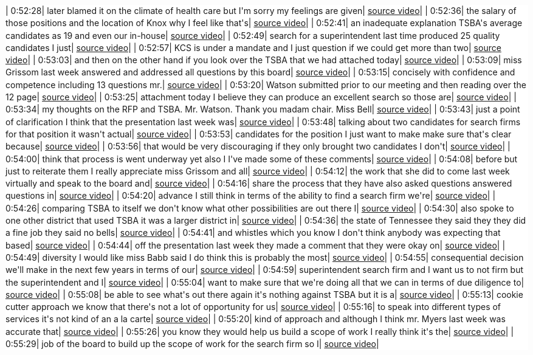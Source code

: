 | 0:52:28| later blamed it on the climate of health care but I'm sorry my feelings are given| [source video](https://archive.org/details/school-board-264-211006?start=3148)|
| 0:52:36| the salary of those positions and the location of Knox why I feel like that's| [source video](https://archive.org/details/school-board-264-211006?start=3156)|
| 0:52:41| an inadequate explanation TSBA's average candidates as 19 and even our in-house| [source video](https://archive.org/details/school-board-264-211006?start=3161)|
| 0:52:49| search for a superintendent last time produced 25 quality candidates I just| [source video](https://archive.org/details/school-board-264-211006?start=3169)|
| 0:52:57| KCS is under a mandate and I just question if we could get more than two| [source video](https://archive.org/details/school-board-264-211006?start=3177)|
| 0:53:03| and then on the other hand if you look over the TSBA that we had attached today| [source video](https://archive.org/details/school-board-264-211006?start=3183)|
| 0:53:09| miss Grissom last week answered and addressed all questions by this board| [source video](https://archive.org/details/school-board-264-211006?start=3189)|
| 0:53:15| concisely with confidence and competence including 13 questions mr.| [source video](https://archive.org/details/school-board-264-211006?start=3195)|
| 0:53:20| Watson submitted prior to our meeting and then reading over the 12 page| [source video](https://archive.org/details/school-board-264-211006?start=3200)|
| 0:53:25| attachment today I believe they can produce an excellent search so those are| [source video](https://archive.org/details/school-board-264-211006?start=3205)|
| 0:53:34| my thoughts on the RFP and TSBA. Mr. Watson. Thank you madam chair. Miss Bell| [source video](https://archive.org/details/school-board-264-211006?start=3214)|
| 0:53:43| just a point of clarification I think that the presentation last week was| [source video](https://archive.org/details/school-board-264-211006?start=3223)|
| 0:53:48| talking about two candidates for search firms for that position it wasn't actual| [source video](https://archive.org/details/school-board-264-211006?start=3228)|
| 0:53:53| candidates for the position I just want to make make sure that's clear because| [source video](https://archive.org/details/school-board-264-211006?start=3233)|
| 0:53:56| that would be very discouraging if they only brought two candidates I don't| [source video](https://archive.org/details/school-board-264-211006?start=3236)|
| 0:54:00| think that process is went underway yet also I I've made some of these comments| [source video](https://archive.org/details/school-board-264-211006?start=3240)|
| 0:54:08| before but just to reiterate them I really appreciate miss Grissom and all| [source video](https://archive.org/details/school-board-264-211006?start=3248)|
| 0:54:12| the work that she did to come last week virtually and speak to the board and| [source video](https://archive.org/details/school-board-264-211006?start=3252)|
| 0:54:16| share the process that they have also asked questions answered questions in| [source video](https://archive.org/details/school-board-264-211006?start=3256)|
| 0:54:20| advance I still think in terms of the ability to find a search firm we're| [source video](https://archive.org/details/school-board-264-211006?start=3260)|
| 0:54:26| comparing TSBA to itself we don't know what other possibilities are out there I| [source video](https://archive.org/details/school-board-264-211006?start=3266)|
| 0:54:30| also spoke to one other district that used TSBA it was a larger district in| [source video](https://archive.org/details/school-board-264-211006?start=3270)|
| 0:54:36| the state of Tennessee they said they they did a fine job they said no bells| [source video](https://archive.org/details/school-board-264-211006?start=3276)|
| 0:54:41| and whistles which you know I don't think anybody was expecting that based| [source video](https://archive.org/details/school-board-264-211006?start=3281)|
| 0:54:44| off the presentation last week they made a comment that they were okay on| [source video](https://archive.org/details/school-board-264-211006?start=3284)|
| 0:54:49| diversity I would like miss Babb said I do think this is probably the most| [source video](https://archive.org/details/school-board-264-211006?start=3289)|
| 0:54:55| consequential decision we'll make in the next few years in terms of our| [source video](https://archive.org/details/school-board-264-211006?start=3295)|
| 0:54:59| superintendent search firm and I want us to not firm but the superintendent and I| [source video](https://archive.org/details/school-board-264-211006?start=3299)|
| 0:55:04| want to make sure that we're doing all that we can in terms of due diligence to| [source video](https://archive.org/details/school-board-264-211006?start=3304)|
| 0:55:08| be able to see what's out there again it's nothing against TSBA but it is a| [source video](https://archive.org/details/school-board-264-211006?start=3308)|
| 0:55:13| cookie cutter approach we know that there's not a lot of opportunity for us| [source video](https://archive.org/details/school-board-264-211006?start=3313)|
| 0:55:16| to speak into different types of services it's not kind of an a la carte| [source video](https://archive.org/details/school-board-264-211006?start=3316)|
| 0:55:20| kind of approach and although I think mr. Myers last week was accurate that| [source video](https://archive.org/details/school-board-264-211006?start=3320)|
| 0:55:26| you know they would help us build a scope of work I really think it's the| [source video](https://archive.org/details/school-board-264-211006?start=3326)|
| 0:55:29| job of the board to build up the scope of work for the search firm so I| [source video](https://archive.org/details/school-board-264-211006?start=3329)|
